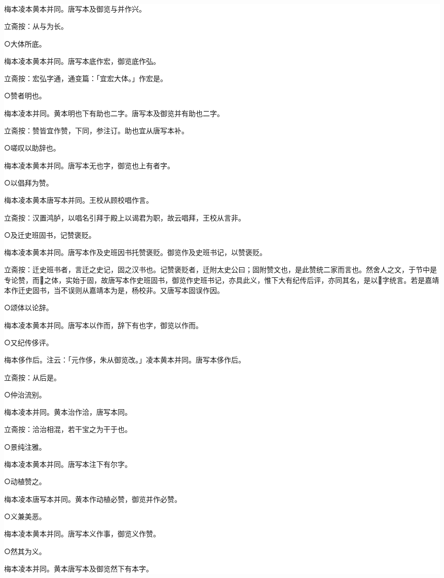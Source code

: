 梅本凌本黄本并同。唐写本及御览与并作兴。  

立斋按：从与为长。  

○大体所底。  

梅本凌本黄本并同。唐写本底作宏，御览底作弘。  

立斋按：宏弘字通，通变篇：「宜宏大体。」作宏是。  

○赞者明也。  

梅本凌本并同。黄本明也下有助也二字。唐写本及御览并有助也二字。  

立斋按：赞皆宜作赞，下同，参注订。助也宜从唐写本补。  

○嗟叹以助辞也。  

梅本凌本黄本并同。唐写本无也字，御览也上有者字。  

○以倡拜为赞。  

梅本凌本黄本唐写本并同。王校从顾校唱作言。  

立斋按：汉置鸿胪，以唱名引拜于殿上以谒君为职，故云唱拜，王校从言非。  

○及迁史班固书，记赞褒贬。  

梅本凌本黄本并同。唐写本作及史班因书托赞褒贬。御览作及史班书记，以赞褒贬。  

立斋按：迁史班书者，言迁之史记，固之汉书也。记赞褒贬者，迁附太史公曰；固附赞文也，是此赞统二家而言也。然舍人之文，于节中是专论赞，而之体，实始于固，故唐写本作史班固书，御览作史班书记，亦具此义，惟下大有纪传后评，亦同其名，是以字统言。若是嘉靖本作迁史固书，当不误则从嘉靖本为是，杨校非。又唐写本固误作因。  

○颂体以论辞。  

梅本凌本黄本并同。唐写本以作而，辞下有也字，御览以作而。  

○又纪传侈评。  

梅本侈作后。注云：「元作侈，朱从御览改。」凌本黄本并同。唐写本侈作后。  

立斋按：从后是。  

○仲治流别。  

梅本凌本并同。黄本治作洽，唐写本同。  

立斋按：洽治相混，若干宝之为干于也。  

○景纯注雅。  

梅本凌本黄本并同。唐写本注下有尔字。  

○动植赞之。  

梅本凌本唐写本并同。黄本作动植必赞，御览并作必赞。  

○义兼美恶。  

梅本凌本黄本并同。唐写本义作事，御览义作赞。  

○然其为义。  

梅本凌本并同。黄本唐写本及御览然下有本字。  
